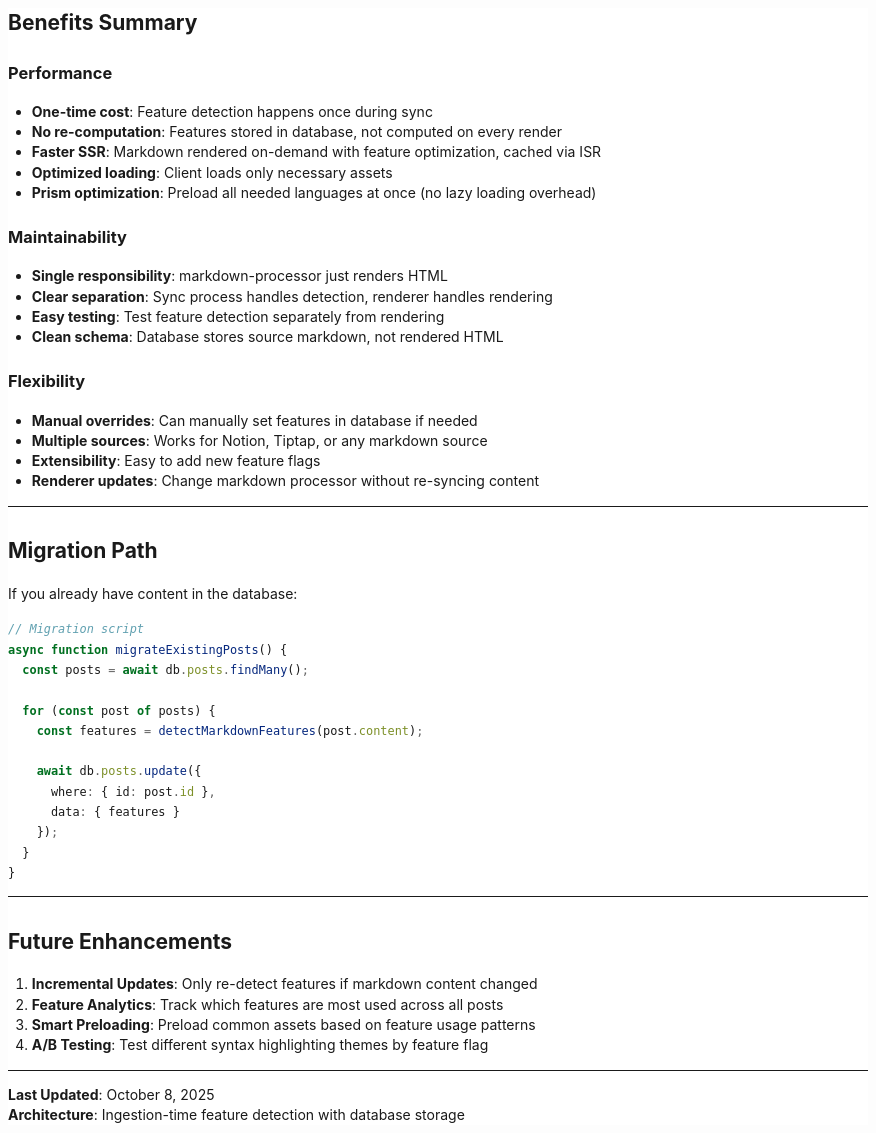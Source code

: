 ## Benefits Summary

### Performance
- **One-time cost**: Feature detection happens once during sync
- **No re-computation**: Features stored in database, not computed on every render
- **Faster SSR**: Markdown rendered on-demand with feature optimization, cached via ISR
- **Optimized loading**: Client loads only necessary assets
- **Prism optimization**: Preload all needed languages at once (no lazy loading overhead)

### Maintainability
- **Single responsibility**: markdown-processor just renders HTML
- **Clear separation**: Sync process handles detection, renderer handles rendering
- **Easy testing**: Test feature detection separately from rendering
- **Clean schema**: Database stores source markdown, not rendered HTML

### Flexibility
- **Manual overrides**: Can manually set features in database if needed
- **Multiple sources**: Works for Notion, Tiptap, or any markdown source
- **Extensibility**: Easy to add new feature flags
- **Renderer updates**: Change markdown processor without re-syncing content

---

## Migration Path

If you already have content in the database:

```typescript
// Migration script
async function migrateExistingPosts() {
  const posts = await db.posts.findMany();
  
  for (const post of posts) {
    const features = detectMarkdownFeatures(post.content);
    
    await db.posts.update({
      where: { id: post.id },
      data: { features }
    });
  }
}
```

---

## Future Enhancements

1. **Incremental Updates**: Only re-detect features if markdown content changed
2. **Feature Analytics**: Track which features are most used across all posts
3. **Smart Preloading**: Preload common assets based on feature usage patterns
4. **A/B Testing**: Test different syntax highlighting themes by feature flag

---

**Last Updated**: October 8, 2025  
**Architecture**: Ingestion-time feature detection with database storage
